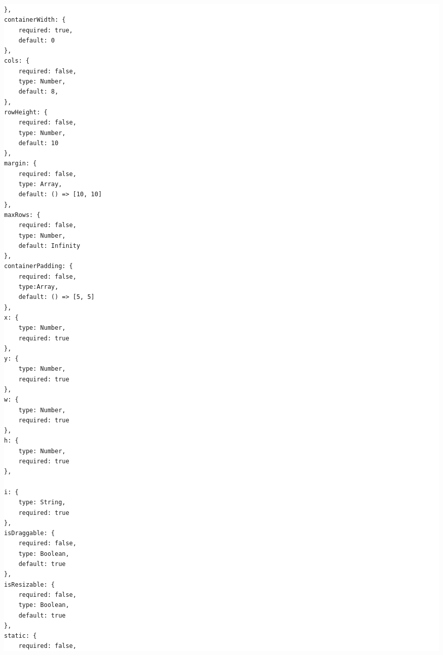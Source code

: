```
},
containerWidth: {
    required: true,
    default: 0
},
cols: {
    required: false,
    type: Number,
    default: 8,
},
rowHeight: {
    required: false,
    type: Number,
    default: 10
},
margin: {
    required: false,
    type: Array,
    default: () => [10, 10]
},
maxRows: {
    required: false,
    type: Number,
    default: Infinity
},
containerPadding: {
    required: false,
    type:Array,
    default: () => [5, 5]
},
x: {
    type: Number,
    required: true
},
y: {
    type: Number,
    required: true
},
w: {
    type: Number,
    required: true
},
h: {
    type: Number,
    required: true
},

i: {
    type: String,
    required: true
},
isDraggable: {
    required: false,
    type: Boolean,
    default: true
},
isResizable: {
    required: false,
    type: Boolean,
    default: true
},
static: {
    required: false,
```